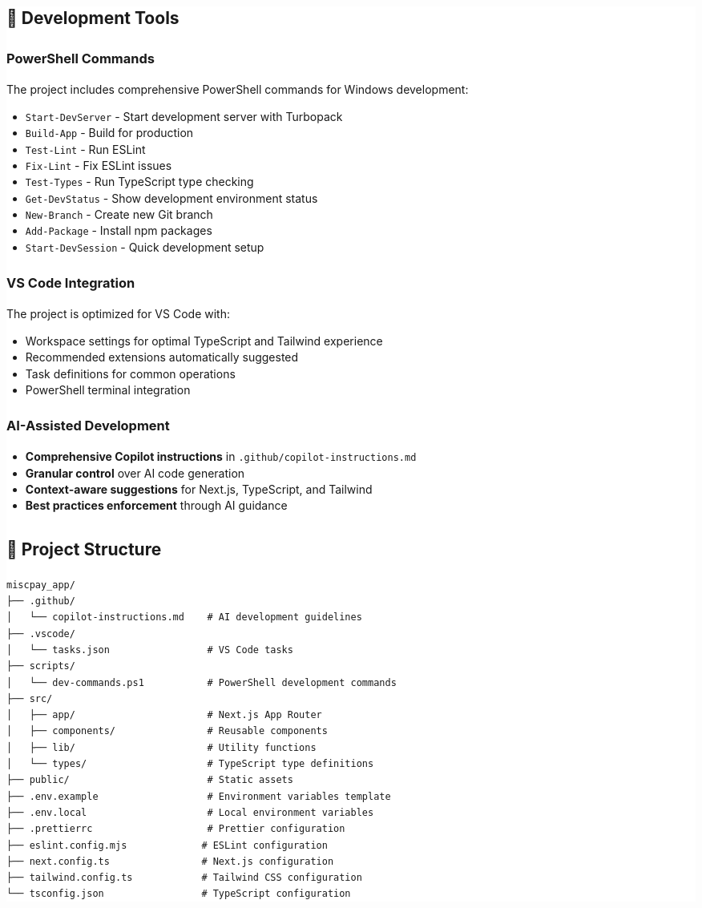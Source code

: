 ## 🧰 Development Tools

### PowerShell Commands

The project includes comprehensive PowerShell commands for Windows development:

- `Start-DevServer` - Start development server with Turbopack
- `Build-App` - Build for production
- `Test-Lint` - Run ESLint
- `Fix-Lint` - Fix ESLint issues
- `Test-Types` - Run TypeScript type checking
- `Get-DevStatus` - Show development environment status
- `New-Branch` - Create new Git branch
- `Add-Package` - Install npm packages
- `Start-DevSession` - Quick development setup

### VS Code Integration

The project is optimized for VS Code with:

- Workspace settings for optimal TypeScript and Tailwind experience
- Recommended extensions automatically suggested
- Task definitions for common operations
- PowerShell terminal integration

### AI-Assisted Development

- **Comprehensive Copilot instructions** in `.github/copilot-instructions.md`
- **Granular control** over AI code generation
- **Context-aware suggestions** for Next.js, TypeScript, and Tailwind
- **Best practices enforcement** through AI guidance

## 📁 Project Structure

```
miscpay_app/
├── .github/
│   └── copilot-instructions.md    # AI development guidelines
├── .vscode/
│   └── tasks.json                 # VS Code tasks
├── scripts/
│   └── dev-commands.ps1           # PowerShell development commands
├── src/
│   ├── app/                       # Next.js App Router
│   ├── components/                # Reusable components
│   ├── lib/                       # Utility functions
│   └── types/                     # TypeScript type definitions
├── public/                        # Static assets
├── .env.example                   # Environment variables template
├── .env.local                     # Local environment variables
├── .prettierrc                    # Prettier configuration
├── eslint.config.mjs             # ESLint configuration
├── next.config.ts                # Next.js configuration
├── tailwind.config.ts            # Tailwind CSS configuration
└── tsconfig.json                 # TypeScript configuration
```
